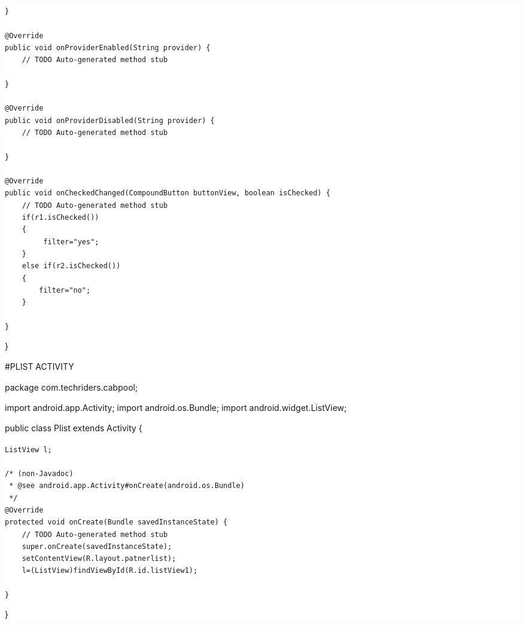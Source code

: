 	}

	@Override
	public void onProviderEnabled(String provider) {
		// TODO Auto-generated method stub
		
	}

	@Override
	public void onProviderDisabled(String provider) {
		// TODO Auto-generated method stub
		
	}

	@Override
	public void onCheckedChanged(CompoundButton buttonView, boolean isChecked) {
		// TODO Auto-generated method stub
		if(r1.isChecked())
		{
			 filter="yes";
		}
		else if(r2.isChecked())
		{
			filter="no";
		}
		
	}
	

}


#PLIST ACTIVITY

package com.techriders.cabpool;

import android.app.Activity;
import android.os.Bundle;
import android.widget.ListView;

public class Plist extends Activity {
	
	ListView l;

	/* (non-Javadoc)
	 * @see android.app.Activity#onCreate(android.os.Bundle)
	 */
	@Override
	protected void onCreate(Bundle savedInstanceState) {
		// TODO Auto-generated method stub
		super.onCreate(savedInstanceState);
		setContentView(R.layout.patnerlist);
		l=(ListView)findViewById(R.id.listView1);
		
	}
	

}

